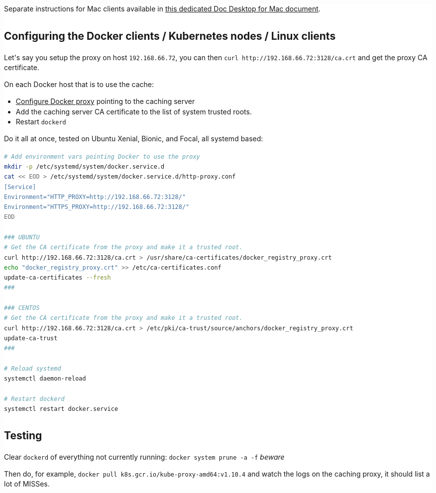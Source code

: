 Separate instructions for Mac clients available in [this dedicated Doc Desktop for Mac document](Docker-for-Mac.md).

## Configuring the Docker clients / Kubernetes nodes / Linux clients

Let's say you setup the proxy on host `192.168.66.72`, you can then `curl http://192.168.66.72:3128/ca.crt` and get the proxy CA certificate.

On each Docker host that is to use the cache:

- [Configure Docker proxy](https://docs.docker.com/config/daemon/systemd/#httphttps-proxy) pointing to the caching server
- Add the caching server CA certificate to the list of system trusted roots.
- Restart `dockerd`

Do it all at once, tested on Ubuntu Xenial, Bionic, and Focal, all systemd based:

```bash
# Add environment vars pointing Docker to use the proxy
mkdir -p /etc/systemd/system/docker.service.d
cat << EOD > /etc/systemd/system/docker.service.d/http-proxy.conf
[Service]
Environment="HTTP_PROXY=http://192.168.66.72:3128/"
Environment="HTTPS_PROXY=http://192.168.66.72:3128/"
EOD

### UBUNTU
# Get the CA certificate from the proxy and make it a trusted root.
curl http://192.168.66.72:3128/ca.crt > /usr/share/ca-certificates/docker_registry_proxy.crt
echo "docker_registry_proxy.crt" >> /etc/ca-certificates.conf
update-ca-certificates --fresh
###

### CENTOS
# Get the CA certificate from the proxy and make it a trusted root.
curl http://192.168.66.72:3128/ca.crt > /etc/pki/ca-trust/source/anchors/docker_registry_proxy.crt
update-ca-trust
###

# Reload systemd
systemctl daemon-reload

# Restart dockerd
systemctl restart docker.service
```

## Testing

Clear `dockerd` of everything not currently running: `docker system prune -a -f` *beware*

Then do, for example, `docker pull k8s.gcr.io/kube-proxy-amd64:v1.10.4` and watch the logs on the caching proxy, it should list a lot of MISSes.
